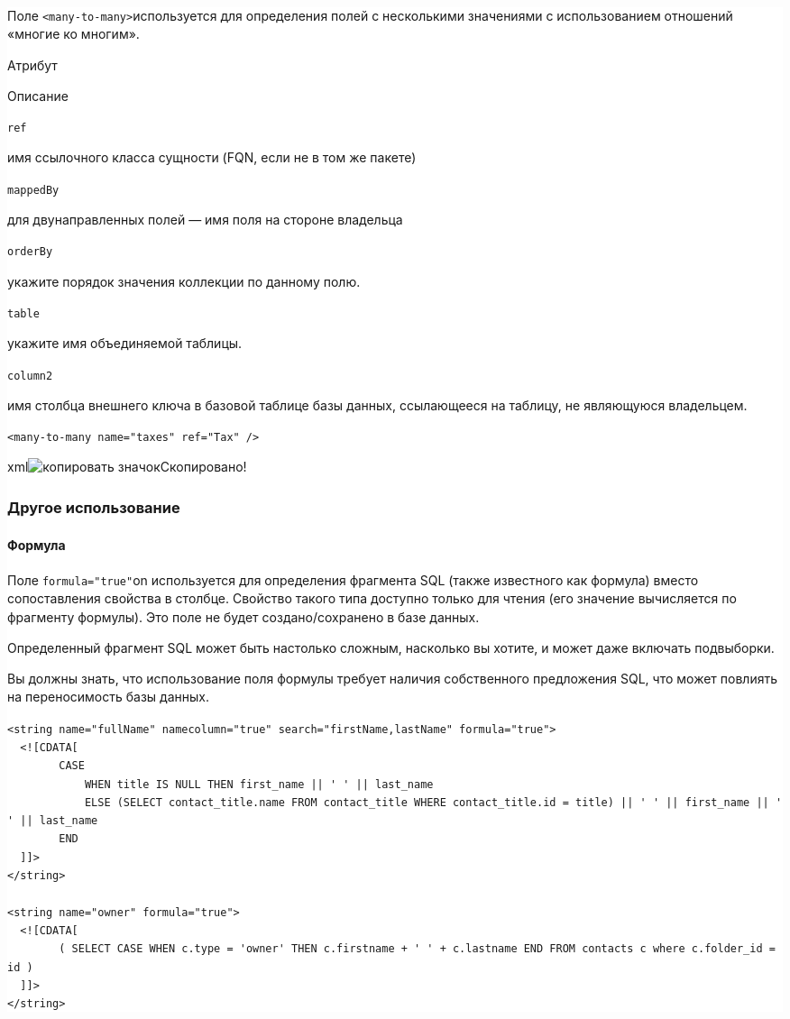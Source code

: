 Поле `<many-to-many>`используется для определения полей с несколькими значениями с использованием отношений «многие ко многим».



Атрибут

Описание

`ref`

имя ссылочного класса сущности (FQN, если не в том же пакете)

`mappedBy`

для двунаправленных полей — имя поля на стороне владельца

`orderBy`

укажите порядок значения коллекции по данному полю.

`table`

укажите имя объединяемой таблицы.

`column2`

имя столбца внешнего ключа в базовой таблице базы данных, ссылающееся на таблицу, не являющуюся владельцем.

    <many-to-many name="taxes" ref="Tax" />

xml![копировать значок](../../../../_/img/octicons-16.svg#view-clippy)Скопировано!

### [](#other-usages)Другое использование

#### [](#formula)Формула

Поле `formula="true"`on используется для определения фрагмента SQL (также известного как формула) вместо сопоставления свойства в столбце. Свойство такого типа доступно только для чтения (его значение вычисляется по фрагменту формулы). Это поле не будет создано/сохранено в базе данных.

Определенный фрагмент SQL может быть настолько сложным, насколько вы хотите, и может даже включать подвыборки.

Вы должны знать, что использование поля формулы требует наличия собственного предложения SQL, что может повлиять на переносимость базы данных.

    <string name="fullName" namecolumn="true" search="firstName,lastName" formula="true">
      <![CDATA[
            CASE
                WHEN title IS NULL THEN first_name || ' ' || last_name
                ELSE (SELECT contact_title.name FROM contact_title WHERE contact_title.id = title) || ' ' || first_name || ' ' || last_name
            END
      ]]>
    </string>
    
    <string name="owner" formula="true">
      <![CDATA[
            ( SELECT CASE WHEN c.type = 'owner' THEN c.firstname + ' ' + c.lastname END FROM contacts c where c.folder_id = id )
      ]]>
    </string>

